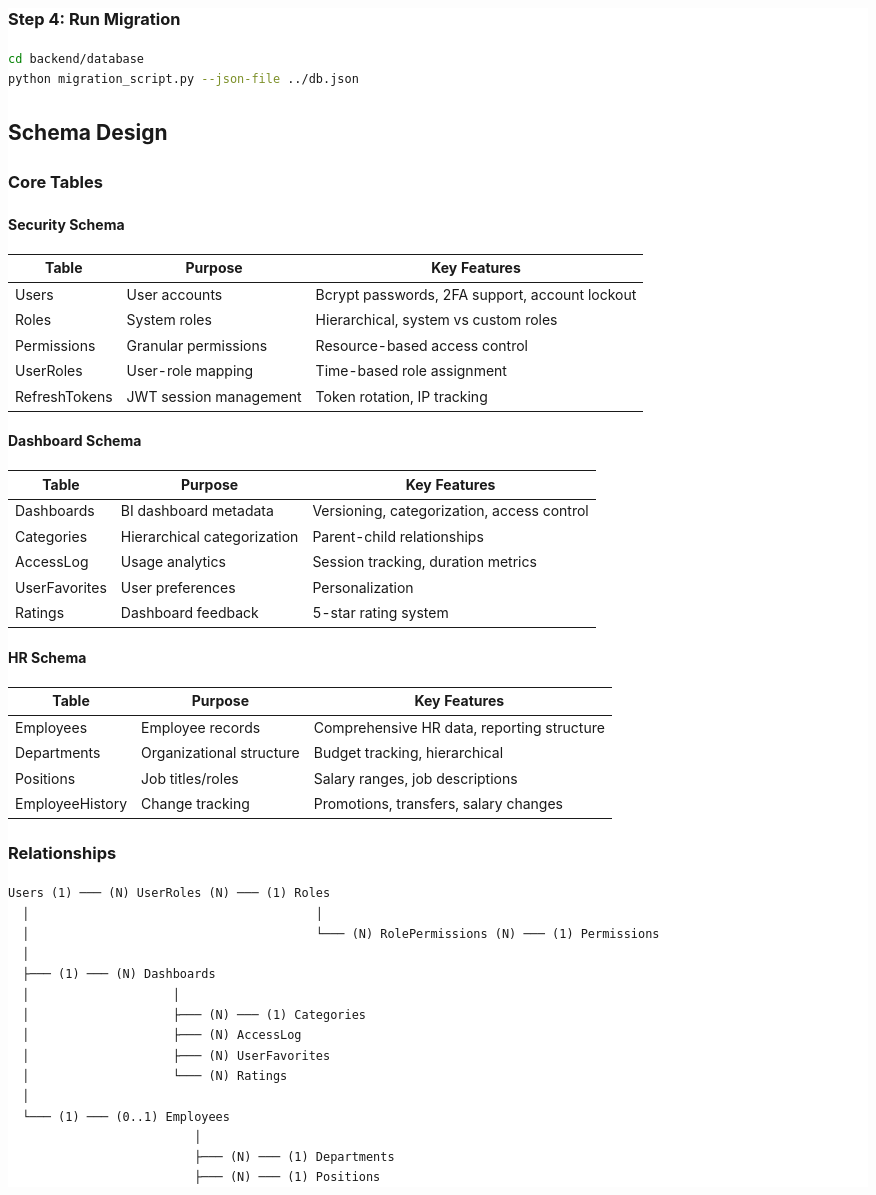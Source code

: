 ### Step 4: Run Migration
```bash
cd backend/database
python migration_script.py --json-file ../db.json
```

## Schema Design

### Core Tables

#### Security Schema
| Table | Purpose | Key Features |
|-------|---------|--------------|
| Users | User accounts | Bcrypt passwords, 2FA support, account lockout |
| Roles | System roles | Hierarchical, system vs custom roles |
| Permissions | Granular permissions | Resource-based access control |
| UserRoles | User-role mapping | Time-based role assignment |
| RefreshTokens | JWT session management | Token rotation, IP tracking |

#### Dashboard Schema
| Table | Purpose | Key Features |
|-------|---------|--------------|
| Dashboards | BI dashboard metadata | Versioning, categorization, access control |
| Categories | Hierarchical categorization | Parent-child relationships |
| AccessLog | Usage analytics | Session tracking, duration metrics |
| UserFavorites | User preferences | Personalization |
| Ratings | Dashboard feedback | 5-star rating system |

#### HR Schema
| Table | Purpose | Key Features |
|-------|---------|--------------|
| Employees | Employee records | Comprehensive HR data, reporting structure |
| Departments | Organizational structure | Budget tracking, hierarchical |
| Positions | Job titles/roles | Salary ranges, job descriptions |
| EmployeeHistory | Change tracking | Promotions, transfers, salary changes |

### Relationships
```
Users (1) ─── (N) UserRoles (N) ─── (1) Roles
  │                                        │
  │                                        └─── (N) RolePermissions (N) ─── (1) Permissions
  │
  ├─── (1) ─── (N) Dashboards
  │                    │
  │                    ├─── (N) ─── (1) Categories
  │                    ├─── (N) AccessLog
  │                    ├─── (N) UserFavorites
  │                    └─── (N) Ratings
  │
  └─── (1) ─── (0..1) Employees
                          │
                          ├─── (N) ─── (1) Departments
                          ├─── (N) ─── (1) Positions
```